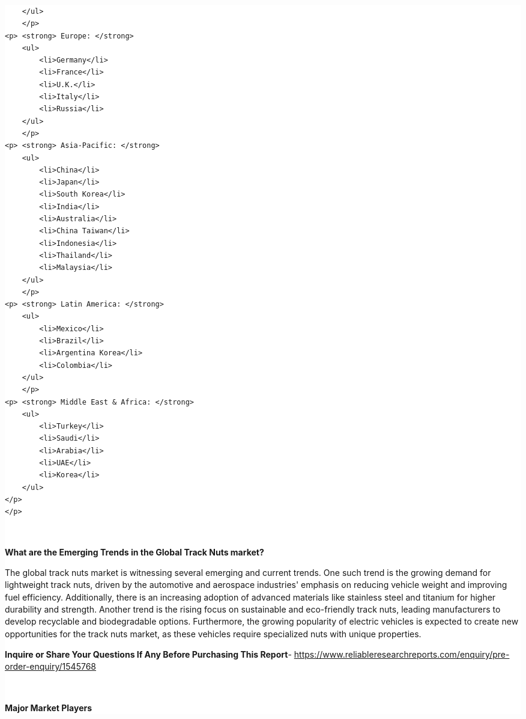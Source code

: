         </ul>
        </p> 
    <p> <strong> Europe: </strong>
        <ul>
            <li>Germany</li>
            <li>France</li>
            <li>U.K.</li>
            <li>Italy</li>
            <li>Russia</li>
        </ul>
        </p> 
    <p> <strong> Asia-Pacific: </strong>
        <ul>
            <li>China</li>
            <li>Japan</li>
            <li>South Korea</li>
            <li>India</li>
            <li>Australia</li>
            <li>China Taiwan</li>
            <li>Indonesia</li>
            <li>Thailand</li>
            <li>Malaysia</li>
        </ul>
        </p> 
    <p> <strong> Latin America: </strong>
        <ul>
            <li>Mexico</li>
            <li>Brazil</li>
            <li>Argentina Korea</li>
            <li>Colombia</li>
        </ul>
        </p> 
    <p> <strong> Middle East & Africa: </strong>
        <ul>
            <li>Turkey</li>
            <li>Saudi</li>
            <li>Arabia</li>
            <li>UAE</li>
            <li>Korea</li>
        </ul>
    </p>
    </p>
<p>&nbsp;</p>
<p><strong>What are the Emerging Trends in the Global Track Nuts market?</strong></p>
<p><p>The global track nuts market is witnessing several emerging and current trends. One such trend is the growing demand for lightweight track nuts, driven by the automotive and aerospace industries' emphasis on reducing vehicle weight and improving fuel efficiency. Additionally, there is an increasing adoption of advanced materials like stainless steel and titanium for higher durability and strength. Another trend is the rising focus on sustainable and eco-friendly track nuts, leading manufacturers to develop recyclable and biodegradable options. Furthermore, the growing popularity of electric vehicles is expected to create new opportunities for the track nuts market, as these vehicles require specialized nuts with unique properties.</p></p>
<p><strong>Inquire or Share Your Questions If Any Before Purchasing This Report</strong>- <a href="https://www.reliableresearchreports.com/enquiry/pre-order-enquiry/1545768">https://www.reliableresearchreports.com/enquiry/pre-order-enquiry/1545768</a></p>
<p>&nbsp;</p>
<p><strong>Major Market Players</strong></p>